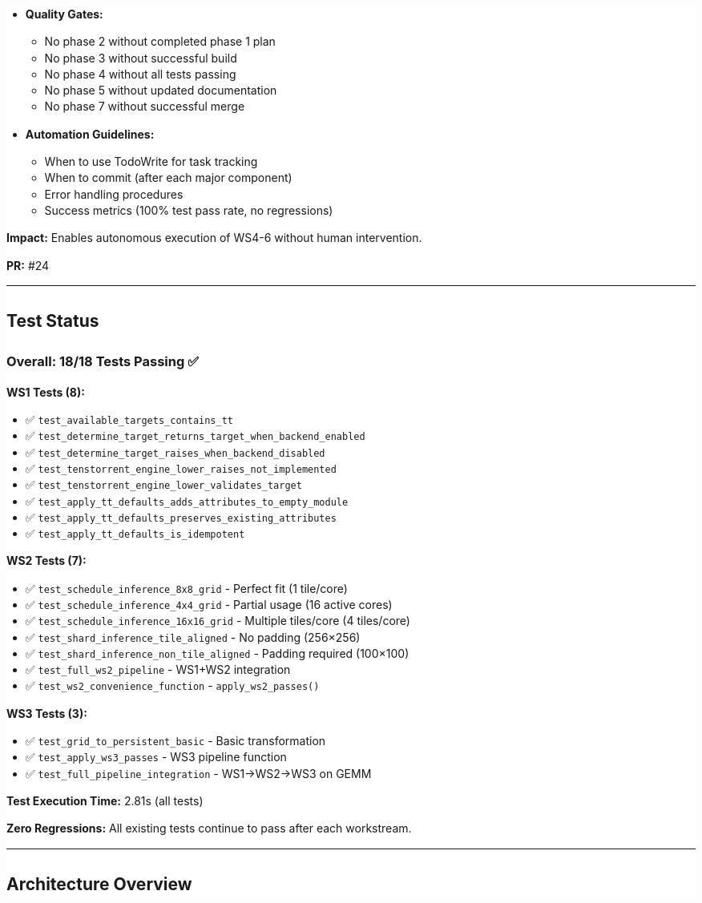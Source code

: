 - **Quality Gates:**
  - No phase 2 without completed phase 1 plan
  - No phase 3 without successful build
  - No phase 4 without all tests passing
  - No phase 5 without updated documentation
  - No phase 7 without successful merge

- **Automation Guidelines:**
  - When to use TodoWrite for task tracking
  - When to commit (after each major component)
  - Error handling procedures
  - Success metrics (100% test pass rate, no regressions)

**Impact:** Enables autonomous execution of WS4-6 without human intervention.

**PR:** #24

---

## Test Status

### Overall: 18/18 Tests Passing ✅

**WS1 Tests (8):**
- ✅ `test_available_targets_contains_tt`
- ✅ `test_determine_target_returns_target_when_backend_enabled`
- ✅ `test_determine_target_raises_when_backend_disabled`
- ✅ `test_tenstorrent_engine_lower_raises_not_implemented`
- ✅ `test_tenstorrent_engine_lower_validates_target`
- ✅ `test_apply_tt_defaults_adds_attributes_to_empty_module`
- ✅ `test_apply_tt_defaults_preserves_existing_attributes`
- ✅ `test_apply_tt_defaults_is_idempotent`

**WS2 Tests (7):**
- ✅ `test_schedule_inference_8x8_grid` - Perfect fit (1 tile/core)
- ✅ `test_schedule_inference_4x4_grid` - Partial usage (16 active cores)
- ✅ `test_schedule_inference_16x16_grid` - Multiple tiles/core (4 tiles/core)
- ✅ `test_shard_inference_tile_aligned` - No padding (256×256)
- ✅ `test_shard_inference_non_tile_aligned` - Padding required (100×100)
- ✅ `test_full_ws2_pipeline` - WS1+WS2 integration
- ✅ `test_ws2_convenience_function` - `apply_ws2_passes()`

**WS3 Tests (3):**
- ✅ `test_grid_to_persistent_basic` - Basic transformation
- ✅ `test_apply_ws3_passes` - WS3 pipeline function
- ✅ `test_full_pipeline_integration` - WS1→WS2→WS3 on GEMM

**Test Execution Time:** 2.81s (all tests)

**Zero Regressions:** All existing tests continue to pass after each workstream.

---

## Architecture Overview

